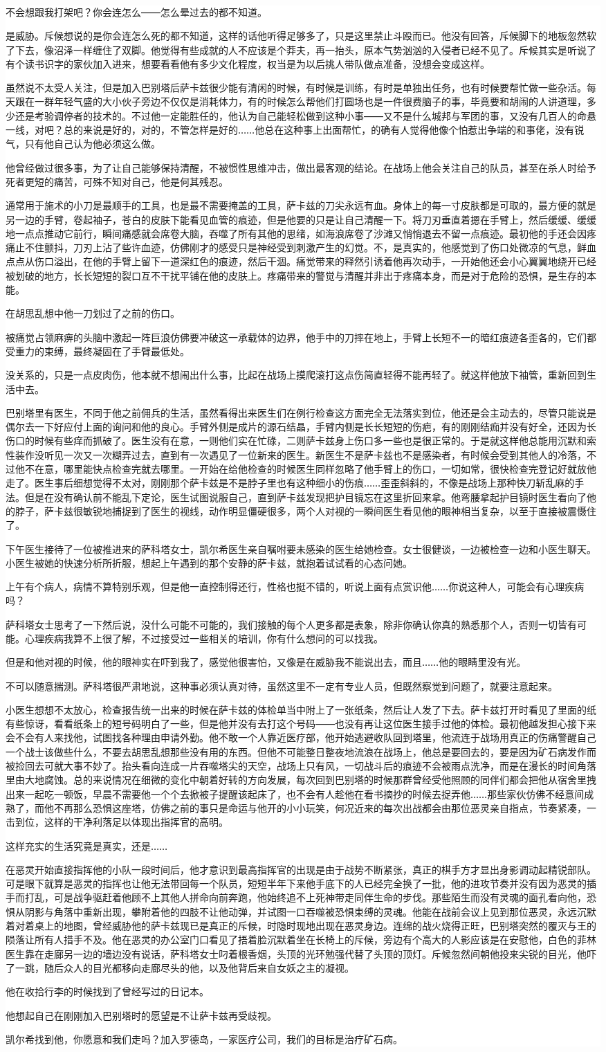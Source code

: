 不会想跟我打架吧？你会连怎么——怎么晕过去的都不知道。

是威胁。斥候想说的是你会连怎么死的都不知道，这样的话他听得足够多了，只是这里禁止斗殴而已。他没有回答，斥候脚下的地板忽然软了下去，像沼泽一样缠住了双脚。他觉得有些成就的人不应该是个莽夫，再一抬头，原本气势汹汹的入侵者已经不见了。斥候其实是听说了有个读书识字的家伙加入进来，想要看看他有多少文化程度，权当是为以后挑人带队做点准备，没想会变成这样。

虽然说不太受人关注，但是加入巴别塔后萨卡兹很少能有清闲的时候，有时候是训练，有时是单独出任务，也有时候要帮忙做一些杂活。每天跟在一群年轻气盛的大小伙子旁边不仅仅是消耗体力，有的时候怎么帮他们打圆场也是一件很费脑子的事，毕竟要和胡闹的人讲道理，多少还是考验调停者的技术的。不过他一定能胜任的，他认为自己能轻松做到这种小事——又不是什么城邦与军团的事，又没有几百人的命悬一线，对吧？总的来说是好的，对的，不管怎样是好的……他总在这种事上出面帮忙，的确有人觉得他像个怕惹出争端的和事佬，没有锐气，只有他自己认为他必须这么做。

他曾经做过很多事，为了让自己能够保持清醒，不被惯性思维冲击，做出最客观的结论。在战场上他会关注自己的队员，甚至在杀人时给予死者更短的痛苦，可殊不知对自己，他是何其残忍。

通常用于施术的小刀是最顺手的工具，也是最不需要掩盖的工具，萨卡兹的刀尖永远有血。身体上的每一寸皮肤都是可取的，最方便的就是另一边的手臂，卷起袖子，苍白的皮肤下能看见血管的痕迹，但是他要的只是让自己清醒一下。将刀刃垂直着摁在手臂上，然后缓缓、缓缓地一点点推动它前行，瞬间痛感就会席卷大脑，吞噬了所有其他的思绪，如海浪席卷了沙滩又悄悄退去不留一点痕迹。最初他的手还会因疼痛止不住颤抖，刀刃上沾了些许血迹，仿佛刚才的感受只是神经受到刺激产生的幻觉。不，是真实的，他感觉到了伤口处微凉的气息，鲜血点点从伤口溢出，在他的手臂上留下一道深红色的痕迹，然后干涸。痛觉带来的释然引诱着他再次动手，一开始他还会小心翼翼地绕开已经被划破的地方，长长短短的裂口互不干扰平铺在他的皮肤上。疼痛带来的警觉与清醒并非出于疼痛本身，而是对于危险的恐惧，是生存的本能。

在胡思乱想中他一刀划过了之前的伤口。

被痛觉占领麻痹的头脑中激起一阵巨浪仿佛要冲破这一承载体的边界，他手中的刀摔在地上，手臂上长短不一的暗红痕迹各歪各的，它们都受重力的束缚，最终凝固在了手臂最低处。

没关系的，只是一点皮肉伤，他本就不想闹出什么事，比起在战场上摸爬滚打这点伤简直轻得不能再轻了。就这样他放下袖管，重新回到生活中去。

巴别塔里有医生，不同于他之前佣兵的生活，虽然看得出来医生们在例行检查这方面完全无法落实到位，他还是会主动去的，尽管只能说是偶尔去一下好应付上面的询问和他的良心。手臂外侧是成片的源石结晶，手臂内侧是长长短短的伤疤，有的刚刚结痂并没有好全，还因为长伤口的时候有些痒而抓破了。医生没有在意，一则他们实在忙碌，二则萨卡兹身上伤口多一些也是很正常的。于是就这样他总能用沉默和索性装作没听见一次又一次糊弄过去，直到有一次遇见了一位新来的医生。新医生不是萨卡兹也不是感染者，有时候会受到其他人的冷落，不过他不在意，哪里能快点检查完就去哪里。一开始在给他检查的时候医生同样忽略了他手臂上的伤口，一切如常，很快检查完登记好就放他走了。医生事后细想觉得不太对，刚刚那个萨卡兹是不是脖子里也有这种细小的伤痕……歪歪斜斜的，不像是战场上那种快刀斩乱麻的手法。但是在没有确认前不能乱下定论，医生试图说服自己，直到萨卡兹发现把护目镜忘在这里折回来拿。他弯腰拿起护目镜时医生看向了他的脖子，萨卡兹很敏锐地捕捉到了医生的视线，动作明显僵硬很多，两个人对视的一瞬间医生看见他的眼神相当复杂，以至于直接被震慑住了。

下午医生接待了一位被推进来的萨科塔女士，凯尔希医生亲自嘱咐要未感染的医生给她检查。女士很健谈，一边被检查一边和小医生聊天。小医生被她的快速分析所折服，想起上午遇到的那个安静的萨卡兹，就抱着试试看的心态问她。

上午有个病人，病情不算特别乐观，但是他一直控制得还行，性格也挺不错的，听说上面有点赏识他……你说这种人，可能会有心理疾病吗？

萨科塔女士思考了一下然后说，没什么可能不可能的，我们接触的每个人更多都是表象，除非你确认你真的熟悉那个人，否则一切皆有可能。心理疾病我算不上很了解，不过接受过一些相关的培训，你有什么想问的可以找我。

但是和他对视的时候，他的眼神实在吓到我了，感觉他很害怕，又像是在威胁我不能说出去，而且……他的眼睛里没有光。

不可以随意揣测。萨科塔很严肃地说，这种事必须认真对待，虽然这里不一定有专业人员，但既然察觉到问题了，就要注意起来。

小医生想想不太放心，检查报告统一出来的时候在萨卡兹的体检单当中附上了一张纸条，然后让人发了下去。萨卡兹打开时看见了里面的纸有些惊讶，看看纸条上的短号码明白了一些，但是他并没有去打这个号码——也没有再让这位医生接手过他的体检。最初他越发担心接下来会不会有人来找他，试图找各种理由申请外勤。他不敢一个人靠近医疗部，他开始逃避收队回到塔里，他流连于战场用真正的伤痛警醒自己一个战士该做些什么，不要去胡思乱想那些没有用的东西。但他不可能整日整夜地流浪在战场上，他总是要回去的，要是因为矿石病发作而被捡回去可就大事不妙了。抬头看向连成一片吞噬塔尖的天空，战场上只有风，一切战斗后的痕迹不会被雨点洗净，而是在漫长的时间角落里由大地腐蚀。总的来说情况在细微的变化中朝着好转的方向发展，每次回到巴别塔的时候那群曾经受他照顾的同伴们都会把他从宿舍里拽出来一起吃一顿饭，早晨不需要他一个个去掀被子提醒该起床了，也不会有人趁他在看书摘抄的时候去捉弄他……那些家伙仿佛不经意间成熟了，而他不再那么恐惧这座塔，仿佛之前的事只是命运与他开的小小玩笑，何况近来的每次出战都会由那位恶灵亲自指点，节奏紧凑，一击到位，这样的干净利落足以体现出指挥官的高明。

这样充实的生活究竟是真实，还是……

在恶灵开始直接指挥他的小队一段时间后，他才意识到最高指挥官的出现是由于战势不断紧张，真正的棋手方才显出身影调动起精锐部队。可是眼下就算是恶灵的指挥也让他无法带回每一个队员，短短半年下来他手底下的人已经完全换了一批，他的进攻节奏并没有因为恶灵的插手而打乱，可是战争驱赶着他顾不上其他人拼命向前奔跑，他始终追不上死神带走同伴生命的步伐。那些陌生而没有灵魂的面孔看向他，恐惧从阴影与角落中重新出现，攀附着他的四肢不让他动弹，并试图一口吞噬被恐惧束缚的灵魂。他能在战前会议上见到那位恶灵，永远沉默着对着桌上的地图，曾经威胁他的萨卡兹现已是真正的斥候，时隐时现地出现在恶灵身边。连绵的战火烧得正旺，巴别塔突然的覆灭与王的陨落让所有人措手不及。他在恶灵的办公室门口看见了捂着脸沉默着坐在长椅上的斥候，旁边有个高大的人影应该是在安慰他，白色的菲林医生靠在走廊另一边的墙边没有说话，萨科塔女士叼着根香烟，头顶的光环勉强代替了头顶的顶灯。斥候忽然间朝他投来尖锐的目光，他吓了一跳，随后众人的目光都移向走廊尽头的他，以及他背后来自女妖之主的凝视。

他在收拾行李的时候找到了曾经写过的日记本。

他想起自己在刚刚加入巴别塔时的愿望是不让萨卡兹再受歧视。

凯尔希找到他，你愿意和我们走吗？加入罗德岛，一家医疗公司，我们的目标是治疗矿石病。
